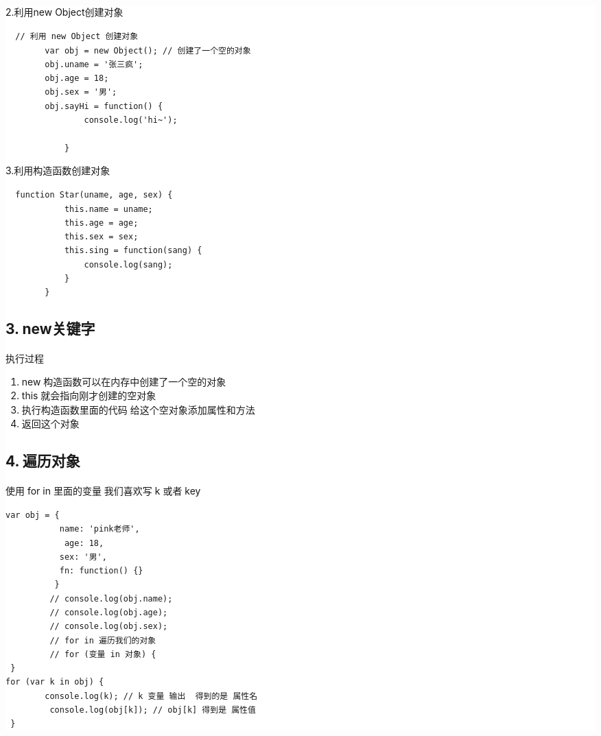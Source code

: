 2.利用new Object创建对象

```
  // 利用 new Object 创建对象
        var obj = new Object(); // 创建了一个空的对象
        obj.uname = '张三疯';
        obj.age = 18;
        obj.sex = '男';
        obj.sayHi = function() {
                console.log('hi~');

            }
```

3.利用构造函数创建对象

```
  function Star(uname, age, sex) {
            this.name = uname;
            this.age = age;
            this.sex = sex;
            this.sing = function(sang) {
                console.log(sang);
            }
        }
```



## 3. new关键字

执行过程

1. new 构造函数可以在内存中创建了一个空的对象 
2. this 就会指向刚才创建的空对象
3. 执行构造函数里面的代码 给这个空对象添加属性和方法
4.  返回这个对象



## 4. 遍历对象

使用 for in 里面的变量 我们喜欢写 k  或者  key 

```
var obj = {
           name: 'pink老师',
            age: 18,
           sex: '男',
           fn: function() {}
          }
         // console.log(obj.name);
         // console.log(obj.age);
         // console.log(obj.sex);
         // for in 遍历我们的对象
         // for (变量 in 对象) {
 } 
for (var k in obj) {
		console.log(k); // k 变量 输出  得到的是 属性名
	     console.log(obj[k]); // obj[k] 得到是 属性值
 }
```
